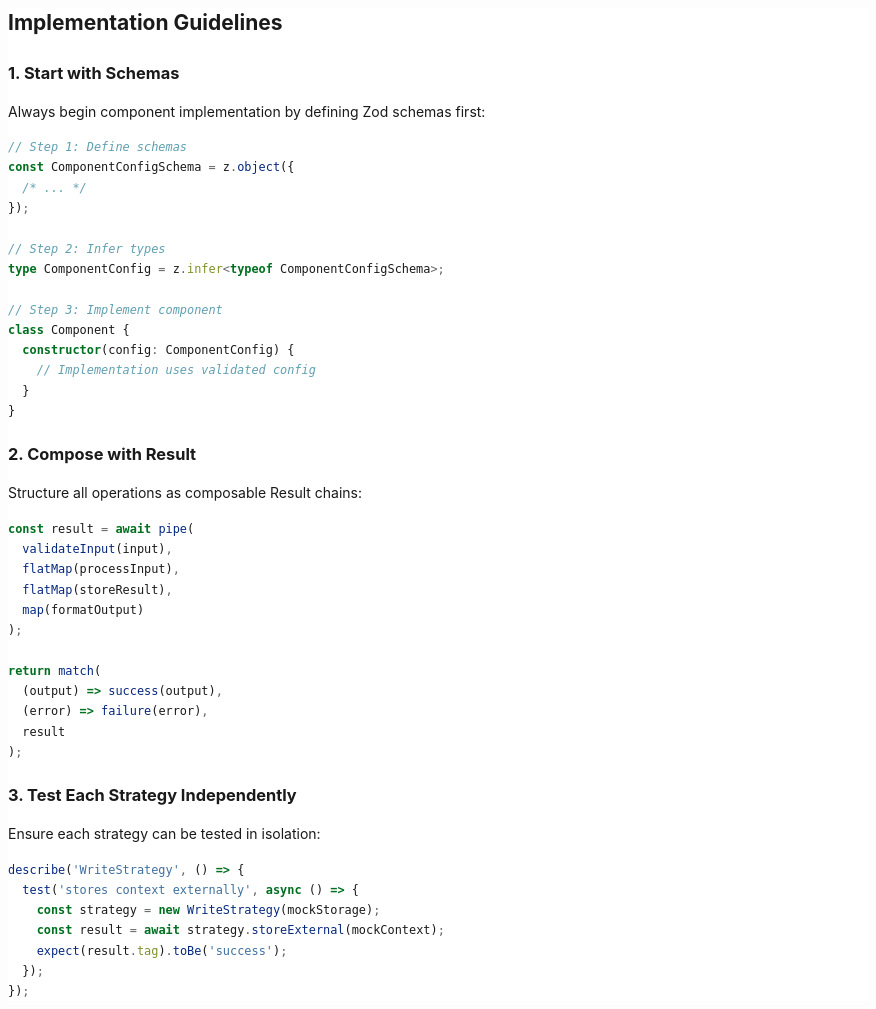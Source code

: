 ## Implementation Guidelines

### 1. **Start with Schemas**
Always begin component implementation by defining Zod schemas first:

```typescript
// Step 1: Define schemas
const ComponentConfigSchema = z.object({
  /* ... */
});

// Step 2: Infer types
type ComponentConfig = z.infer<typeof ComponentConfigSchema>;

// Step 3: Implement component
class Component {
  constructor(config: ComponentConfig) {
    // Implementation uses validated config
  }
}
```

### 2. **Compose with Result<T>**
Structure all operations as composable Result<T> chains:

```typescript
const result = await pipe(
  validateInput(input),
  flatMap(processInput),
  flatMap(storeResult),
  map(formatOutput)
);

return match(
  (output) => success(output),
  (error) => failure(error),
  result
);
```

### 3. **Test Each Strategy Independently**
Ensure each strategy can be tested in isolation:

```typescript
describe('WriteStrategy', () => {
  test('stores context externally', async () => {
    const strategy = new WriteStrategy(mockStorage);
    const result = await strategy.storeExternal(mockContext);
    expect(result.tag).toBe('success');
  });
});
```
